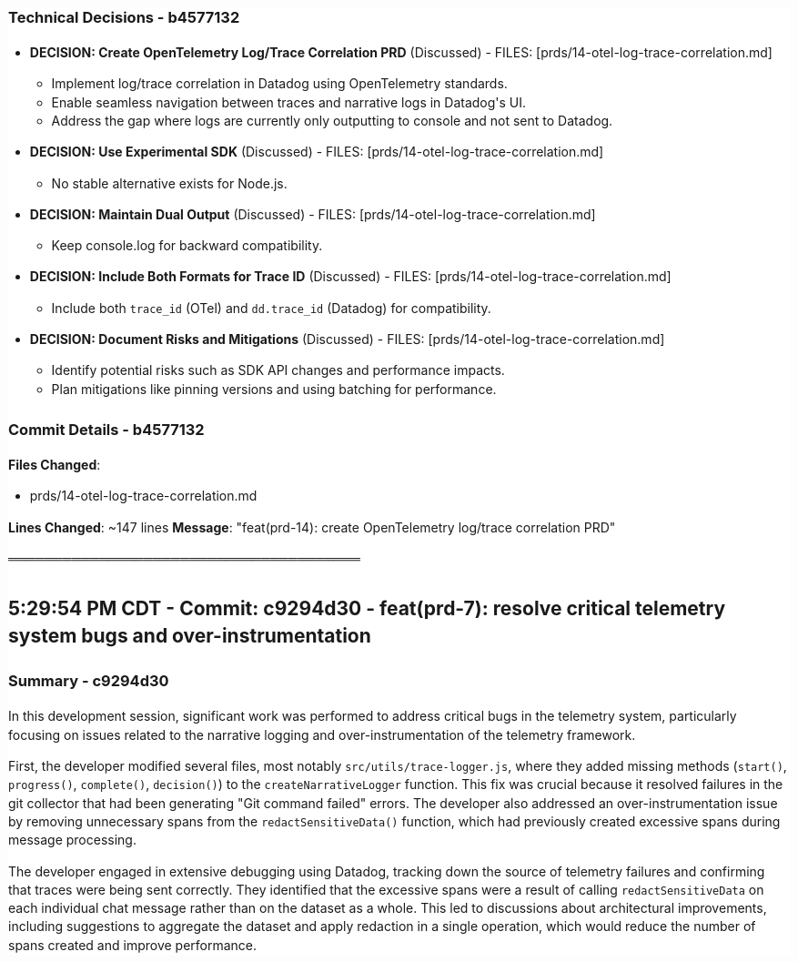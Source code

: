 ### Technical Decisions - b4577132

- **DECISION: Create OpenTelemetry Log/Trace Correlation PRD** (Discussed) - FILES: [prds/14-otel-log-trace-correlation.md]
  - Implement log/trace correlation in Datadog using OpenTelemetry standards.
  - Enable seamless navigation between traces and narrative logs in Datadog's UI.
  - Address the gap where logs are currently only outputting to console and not sent to Datadog.
  
- **DECISION: Use Experimental SDK** (Discussed) - FILES: [prds/14-otel-log-trace-correlation.md]
  - No stable alternative exists for Node.js.
  
- **DECISION: Maintain Dual Output** (Discussed) - FILES: [prds/14-otel-log-trace-correlation.md]
  - Keep console.log for backward compatibility.
  
- **DECISION: Include Both Formats for Trace ID** (Discussed) - FILES: [prds/14-otel-log-trace-correlation.md]
  - Include both `trace_id` (OTel) and `dd.trace_id` (Datadog) for compatibility.
  
- **DECISION: Document Risks and Mitigations** (Discussed) - FILES: [prds/14-otel-log-trace-correlation.md]
  - Identify potential risks such as SDK API changes and performance impacts.
  - Plan mitigations like pinning versions and using batching for performance.

### Commit Details - b4577132

**Files Changed**:
- prds/14-otel-log-trace-correlation.md

**Lines Changed**: ~147 lines
**Message**: "feat(prd-14): create OpenTelemetry log/trace correlation PRD"

═══════════════════════════════════════



## 5:29:54 PM CDT - Commit: c9294d30 - feat(prd-7): resolve critical telemetry system bugs and over-instrumentation

### Summary - c9294d30

In this development session, significant work was performed to address critical bugs in the telemetry system, particularly focusing on issues related to the narrative logging and over-instrumentation of the telemetry framework.

First, the developer modified several files, most notably `src/utils/trace-logger.js`, where they added missing methods (`start()`, `progress()`, `complete()`, `decision()`) to the `createNarrativeLogger` function. This fix was crucial because it resolved failures in the git collector that had been generating "Git command failed" errors. The developer also addressed an over-instrumentation issue by removing unnecessary spans from the `redactSensitiveData()` function, which had previously created excessive spans during message processing.

The developer engaged in extensive debugging using Datadog, tracking down the source of telemetry failures and confirming that traces were being sent correctly. They identified that the excessive spans were a result of calling `redactSensitiveData` on each individual chat message rather than on the dataset as a whole. This led to discussions about architectural improvements, including suggestions to aggregate the dataset and apply redaction in a single operation, which would reduce the number of spans created and improve performance.
